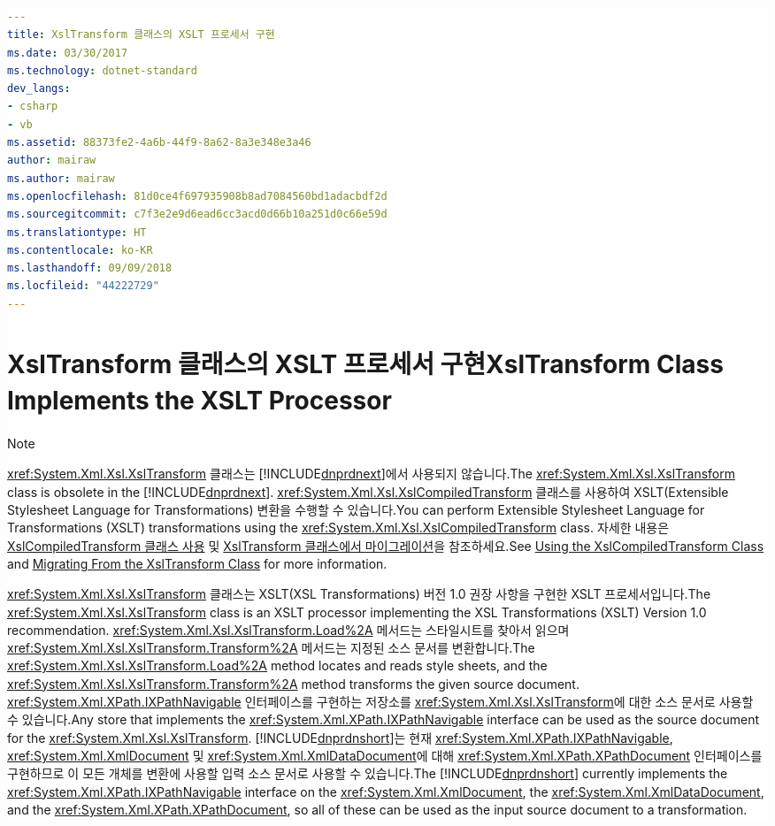 ```yaml
---
title: XslTransform 클래스의 XSLT 프로세서 구현
ms.date: 03/30/2017
ms.technology: dotnet-standard
dev_langs:
- csharp
- vb
ms.assetid: 88373fe2-4a6b-44f9-8a62-8a3e348e3a46
author: mairaw
ms.author: mairaw
ms.openlocfilehash: 81d0ce4f697935908b8ad7084560bd1adacbdf2d
ms.sourcegitcommit: c7f3e2e9d6ead6cc3acd0d66b10a251d0c66e59d
ms.translationtype: HT
ms.contentlocale: ko-KR
ms.lasthandoff: 09/09/2018
ms.locfileid: "44222729"
---
```

# <a name="xsltransform-class-implements-the-xslt-processor"></a><span data-ttu-id="b7dc8-102">XslTransform 클래스의 XSLT 프로세서 구현</span><span class="sxs-lookup"><span data-stu-id="b7dc8-102">XslTransform Class Implements the XSLT Processor</span></span>
> [!NOTE]
>  <span data-ttu-id="b7dc8-103"><xref:System.Xml.Xsl.XslTransform> 클래스는 [!INCLUDE[dnprdnext](../../../../includes/dnprdnext-md.md)]에서 사용되지 않습니다.</span><span class="sxs-lookup"><span data-stu-id="b7dc8-103">The <xref:System.Xml.Xsl.XslTransform> class is obsolete in the [!INCLUDE[dnprdnext](../../../../includes/dnprdnext-md.md)].</span></span> <span data-ttu-id="b7dc8-104"><xref:System.Xml.Xsl.XslCompiledTransform> 클래스를 사용하여 XSLT(Extensible Stylesheet Language for Transformations) 변환을 수행할 수 있습니다.</span><span class="sxs-lookup"><span data-stu-id="b7dc8-104">You can perform Extensible Stylesheet Language for Transformations (XSLT) transformations using the <xref:System.Xml.Xsl.XslCompiledTransform> class.</span></span> <span data-ttu-id="b7dc8-105">자세한 내용은 [XslCompiledTransform 클래스 사용](../../../../docs/standard/data/xml/using-the-xslcompiledtransform-class.md) 및 [XslTransform 클래스에서 마이그레이션](../../../../docs/standard/data/xml/migrating-from-the-xsltransform-class.md)을 참조하세요.</span><span class="sxs-lookup"><span data-stu-id="b7dc8-105">See [Using the XslCompiledTransform Class](../../../../docs/standard/data/xml/using-the-xslcompiledtransform-class.md) and [Migrating From the XslTransform Class](../../../../docs/standard/data/xml/migrating-from-the-xsltransform-class.md) for more information.</span></span>  
  
 <span data-ttu-id="b7dc8-106"><xref:System.Xml.Xsl.XslTransform> 클래스는 XSLT(XSL Transformations) 버전 1.0 권장 사항을 구현한 XSLT 프로세서입니다.</span><span class="sxs-lookup"><span data-stu-id="b7dc8-106">The <xref:System.Xml.Xsl.XslTransform> class is an XSLT processor implementing the XSL Transformations (XSLT) Version 1.0 recommendation.</span></span> <span data-ttu-id="b7dc8-107"><xref:System.Xml.Xsl.XslTransform.Load%2A> 메서드는 스타일시트를 찾아서 읽으며 <xref:System.Xml.Xsl.XslTransform.Transform%2A> 메서드는 지정된 소스 문서를 변환합니다.</span><span class="sxs-lookup"><span data-stu-id="b7dc8-107">The <xref:System.Xml.Xsl.XslTransform.Load%2A> method locates and reads style sheets, and the <xref:System.Xml.Xsl.XslTransform.Transform%2A> method transforms the given source document.</span></span> <span data-ttu-id="b7dc8-108"><xref:System.Xml.XPath.IXPathNavigable> 인터페이스를 구현하는 저장소를 <xref:System.Xml.Xsl.XslTransform>에 대한 소스 문서로 사용할 수 있습니다.</span><span class="sxs-lookup"><span data-stu-id="b7dc8-108">Any store that implements the <xref:System.Xml.XPath.IXPathNavigable> interface can be used as the source document for the <xref:System.Xml.Xsl.XslTransform>.</span></span> <span data-ttu-id="b7dc8-109">[!INCLUDE[dnprdnshort](../../../../includes/dnprdnshort-md.md)]는 현재 <xref:System.Xml.XPath.IXPathNavigable>, <xref:System.Xml.XmlDocument> 및 <xref:System.Xml.XmlDataDocument>에 대해 <xref:System.Xml.XPath.XPathDocument> 인터페이스를 구현하므로 이 모든 개체를 변환에 사용할 입력 소스 문서로 사용할 수 있습니다.</span><span class="sxs-lookup"><span data-stu-id="b7dc8-109">The [!INCLUDE[dnprdnshort](../../../../includes/dnprdnshort-md.md)] currently implements the <xref:System.Xml.XPath.IXPathNavigable> interface on the <xref:System.Xml.XmlDocument>, the <xref:System.Xml.XmlDataDocument>, and the <xref:System.Xml.XPath.XPathDocument>, so all of these can be used as the input source document to a transformation.</span></span>  
  